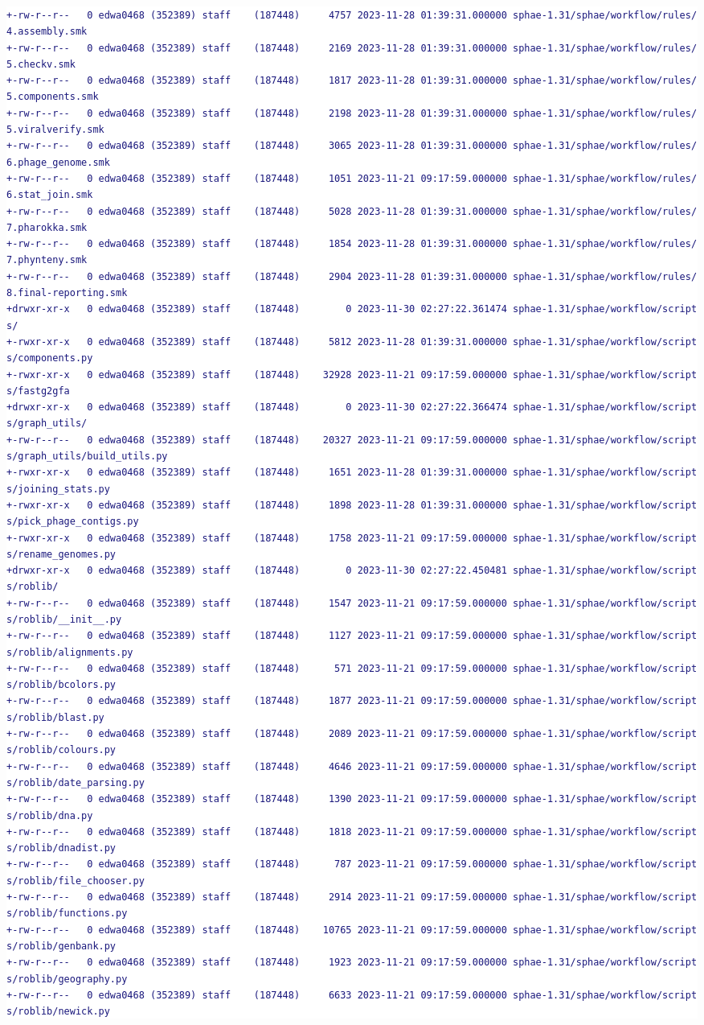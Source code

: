 ```diff
+-rw-r--r--   0 edwa0468 (352389) staff    (187448)     4757 2023-11-28 01:39:31.000000 sphae-1.31/sphae/workflow/rules/4.assembly.smk
+-rw-r--r--   0 edwa0468 (352389) staff    (187448)     2169 2023-11-28 01:39:31.000000 sphae-1.31/sphae/workflow/rules/5.checkv.smk
+-rw-r--r--   0 edwa0468 (352389) staff    (187448)     1817 2023-11-28 01:39:31.000000 sphae-1.31/sphae/workflow/rules/5.components.smk
+-rw-r--r--   0 edwa0468 (352389) staff    (187448)     2198 2023-11-28 01:39:31.000000 sphae-1.31/sphae/workflow/rules/5.viralverify.smk
+-rw-r--r--   0 edwa0468 (352389) staff    (187448)     3065 2023-11-28 01:39:31.000000 sphae-1.31/sphae/workflow/rules/6.phage_genome.smk
+-rw-r--r--   0 edwa0468 (352389) staff    (187448)     1051 2023-11-21 09:17:59.000000 sphae-1.31/sphae/workflow/rules/6.stat_join.smk
+-rw-r--r--   0 edwa0468 (352389) staff    (187448)     5028 2023-11-28 01:39:31.000000 sphae-1.31/sphae/workflow/rules/7.pharokka.smk
+-rw-r--r--   0 edwa0468 (352389) staff    (187448)     1854 2023-11-28 01:39:31.000000 sphae-1.31/sphae/workflow/rules/7.phynteny.smk
+-rw-r--r--   0 edwa0468 (352389) staff    (187448)     2904 2023-11-28 01:39:31.000000 sphae-1.31/sphae/workflow/rules/8.final-reporting.smk
+drwxr-xr-x   0 edwa0468 (352389) staff    (187448)        0 2023-11-30 02:27:22.361474 sphae-1.31/sphae/workflow/scripts/
+-rwxr-xr-x   0 edwa0468 (352389) staff    (187448)     5812 2023-11-28 01:39:31.000000 sphae-1.31/sphae/workflow/scripts/components.py
+-rwxr-xr-x   0 edwa0468 (352389) staff    (187448)    32928 2023-11-21 09:17:59.000000 sphae-1.31/sphae/workflow/scripts/fastg2gfa
+drwxr-xr-x   0 edwa0468 (352389) staff    (187448)        0 2023-11-30 02:27:22.366474 sphae-1.31/sphae/workflow/scripts/graph_utils/
+-rw-r--r--   0 edwa0468 (352389) staff    (187448)    20327 2023-11-21 09:17:59.000000 sphae-1.31/sphae/workflow/scripts/graph_utils/build_utils.py
+-rwxr-xr-x   0 edwa0468 (352389) staff    (187448)     1651 2023-11-28 01:39:31.000000 sphae-1.31/sphae/workflow/scripts/joining_stats.py
+-rwxr-xr-x   0 edwa0468 (352389) staff    (187448)     1898 2023-11-28 01:39:31.000000 sphae-1.31/sphae/workflow/scripts/pick_phage_contigs.py
+-rwxr-xr-x   0 edwa0468 (352389) staff    (187448)     1758 2023-11-21 09:17:59.000000 sphae-1.31/sphae/workflow/scripts/rename_genomes.py
+drwxr-xr-x   0 edwa0468 (352389) staff    (187448)        0 2023-11-30 02:27:22.450481 sphae-1.31/sphae/workflow/scripts/roblib/
+-rw-r--r--   0 edwa0468 (352389) staff    (187448)     1547 2023-11-21 09:17:59.000000 sphae-1.31/sphae/workflow/scripts/roblib/__init__.py
+-rw-r--r--   0 edwa0468 (352389) staff    (187448)     1127 2023-11-21 09:17:59.000000 sphae-1.31/sphae/workflow/scripts/roblib/alignments.py
+-rw-r--r--   0 edwa0468 (352389) staff    (187448)      571 2023-11-21 09:17:59.000000 sphae-1.31/sphae/workflow/scripts/roblib/bcolors.py
+-rw-r--r--   0 edwa0468 (352389) staff    (187448)     1877 2023-11-21 09:17:59.000000 sphae-1.31/sphae/workflow/scripts/roblib/blast.py
+-rw-r--r--   0 edwa0468 (352389) staff    (187448)     2089 2023-11-21 09:17:59.000000 sphae-1.31/sphae/workflow/scripts/roblib/colours.py
+-rw-r--r--   0 edwa0468 (352389) staff    (187448)     4646 2023-11-21 09:17:59.000000 sphae-1.31/sphae/workflow/scripts/roblib/date_parsing.py
+-rw-r--r--   0 edwa0468 (352389) staff    (187448)     1390 2023-11-21 09:17:59.000000 sphae-1.31/sphae/workflow/scripts/roblib/dna.py
+-rw-r--r--   0 edwa0468 (352389) staff    (187448)     1818 2023-11-21 09:17:59.000000 sphae-1.31/sphae/workflow/scripts/roblib/dnadist.py
+-rw-r--r--   0 edwa0468 (352389) staff    (187448)      787 2023-11-21 09:17:59.000000 sphae-1.31/sphae/workflow/scripts/roblib/file_chooser.py
+-rw-r--r--   0 edwa0468 (352389) staff    (187448)     2914 2023-11-21 09:17:59.000000 sphae-1.31/sphae/workflow/scripts/roblib/functions.py
+-rw-r--r--   0 edwa0468 (352389) staff    (187448)    10765 2023-11-21 09:17:59.000000 sphae-1.31/sphae/workflow/scripts/roblib/genbank.py
+-rw-r--r--   0 edwa0468 (352389) staff    (187448)     1923 2023-11-21 09:17:59.000000 sphae-1.31/sphae/workflow/scripts/roblib/geography.py
+-rw-r--r--   0 edwa0468 (352389) staff    (187448)     6633 2023-11-21 09:17:59.000000 sphae-1.31/sphae/workflow/scripts/roblib/newick.py
```